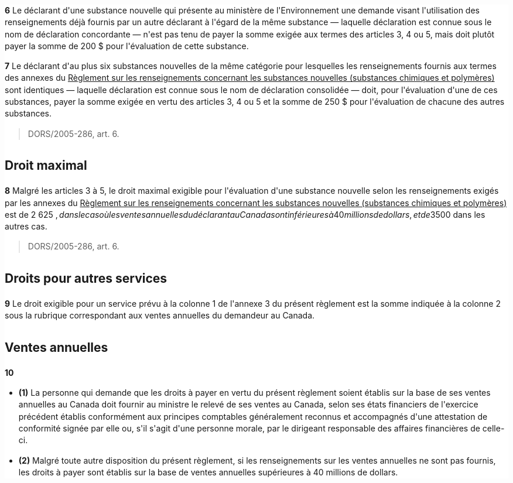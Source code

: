 
**6** Le déclarant d'une substance nouvelle qui présente au ministère de l'Environnement une demande visant l'utilisation des renseignements déjà fournis par un autre déclarant à l'égard de la même substance — laquelle déclaration est connue sous le nom de déclaration concordante — n'est pas tenu de payer la somme exigée aux termes des articles 3, 4 ou 5, mais doit plutôt payer la somme de 200 $ pour l'évaluation de cette substance.



**7** Le déclarant d'au plus six substances nouvelles de la même catégorie pour lesquelles les renseignements fournis aux termes des annexes du [Règlement sur les renseignements concernant les substances nouvelles (substances chimiques et polymères)](/fr/Règlements/Décrets,%20ordonnances%20et%20règlements%20statutaires/2005/247.md) sont identiques — laquelle déclaration est connue sous le nom de déclaration consolidée — doit, pour l'évaluation d'une de ces substances, payer la somme exigée en vertu des articles 3, 4 ou 5 et la somme de 250 $ pour l'évaluation de chacune des autres substances.
> DORS/2005-286, art. 6.





## Droit maximal


**8** Malgré les articles 3 à 5, le droit maximal exigible pour l'évaluation d'une substance nouvelle selon les renseignements exigés par les annexes du [Règlement sur les renseignements concernant les substances nouvelles (substances chimiques et polymères)](/fr/Règlements/Décrets,%20ordonnances%20et%20règlements%20statutaires/2005/247.md) est de 2 625 $, dans le cas où les ventes annuelles du déclarant au Canada sont inférieures à 40 millions de dollars, et de 3 500 $ dans les autres cas.
> DORS/2005-286, art. 6.





## Droits pour autres services


**9** Le droit exigible pour un service prévu à la colonne 1 de l'annexe 3 du présent règlement est la somme indiquée à la colonne 2 sous la rubrique correspondant aux ventes annuelles du demandeur au Canada.




## Ventes annuelles


**10** 

- **(1)** La personne qui demande que les droits à payer en vertu du présent règlement soient établis sur la base de ses ventes annuelles au Canada doit fournir au ministre le relevé de ses ventes au Canada, selon ses états financiers de l'exercice précédent établis conformément aux principes comptables généralement reconnus et accompagnés d'une attestation de conformité signée par elle ou, s'il s'agit d'une personne morale, par le dirigeant responsable des affaires financières de celle-ci.

- **(2)** Malgré toute autre disposition du présent règlement, si les renseignements sur les ventes annuelles ne sont pas fournis, les droits à payer sont établis sur la base de ventes annuelles supérieures à 40 millions de dollars.
